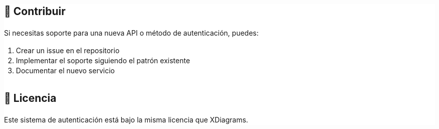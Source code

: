 ## 🤝 Contribuir

Si necesitas soporte para una nueva API o método de autenticación, puedes:

1. Crear un issue en el repositorio
2. Implementar el soporte siguiendo el patrón existente
3. Documentar el nuevo servicio

## 📄 Licencia

Este sistema de autenticación está bajo la misma licencia que XDiagrams.
